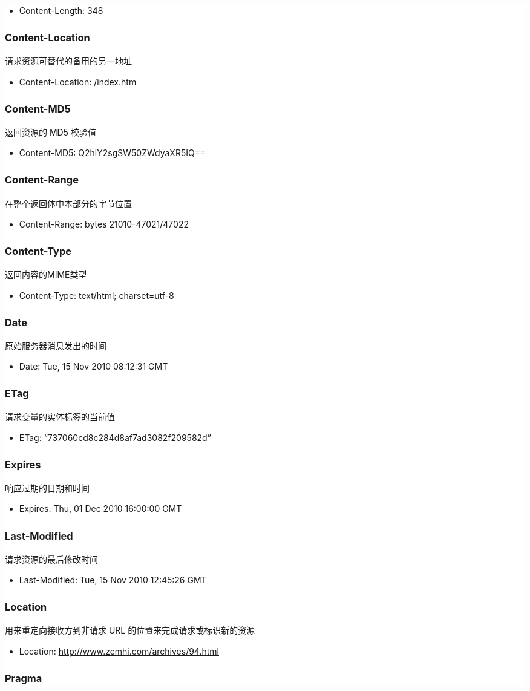 - Content-Length: 348

### Content-Location

请求资源可替代的备用的另一地址	

- Content-Location: /index.htm

### Content-MD5

返回资源的 MD5 校验值

- Content-MD5: Q2hlY2sgSW50ZWdyaXR5IQ==

### Content-Range

在整个返回体中本部分的字节位置	

- Content-Range: bytes 21010-47021/47022

### Content-Type
返回内容的MIME类型

- Content-Type: text/html; charset=utf-8

### Date

原始服务器消息发出的时间

- Date: Tue, 15 Nov 2010 08:12:31 GMT

### ETag

请求变量的实体标签的当前值

- ETag: “737060cd8c284d8af7ad3082f209582d”

### Expires

响应过期的日期和时间

- Expires: Thu, 01 Dec 2010 16:00:00 GMT

### Last-Modified

请求资源的最后修改时间

- Last-Modified: Tue, 15 Nov 2010 12:45:26 GMT

### Location

用来重定向接收方到非请求 URL 的位置来完成请求或标识新的资源

- Location: http://www.zcmhi.com/archives/94.html

### Pragma

